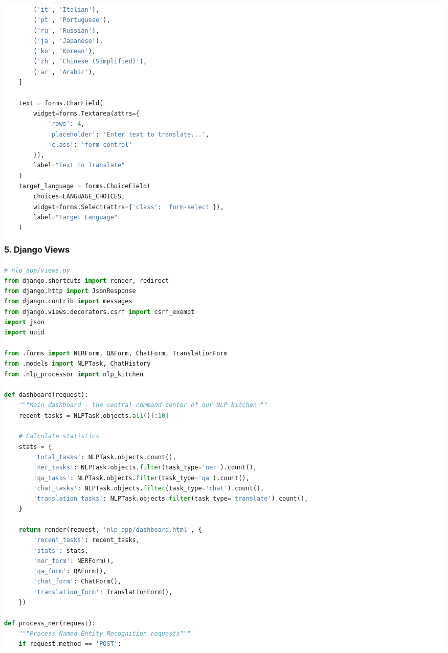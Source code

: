```python
        ('it', 'Italian'),
        ('pt', 'Portuguese'),
        ('ru', 'Russian'),
        ('ja', 'Japanese'),
        ('ko', 'Korean'),
        ('zh', 'Chinese (Simplified)'),
        ('ar', 'Arabic'),
    ]
    
    text = forms.CharField(
        widget=forms.Textarea(attrs={
            'rows': 4,
            'placeholder': 'Enter text to translate...',
            'class': 'form-control'
        }),
        label="Text to Translate"
    )
    target_language = forms.ChoiceField(
        choices=LANGUAGE_CHOICES,
        widget=forms.Select(attrs={'class': 'form-select'}),
        label="Target Language"
    )
```

### 5. Django Views
```python
# nlp_app/views.py
from django.shortcuts import render, redirect
from django.http import JsonResponse
from django.contrib import messages
from django.views.decorators.csrf import csrf_exempt
import json
import uuid

from .forms import NERForm, QAForm, ChatForm, TranslationForm
from .models import NLPTask, ChatHistory
from .nlp_processor import nlp_kitchen

def dashboard(request):
    """Main dashboard - the central command center of our NLP kitchen"""
    recent_tasks = NLPTask.objects.all()[:10]
    
    # Calculate statistics
    stats = {
        'total_tasks': NLPTask.objects.count(),
        'ner_tasks': NLPTask.objects.filter(task_type='ner').count(),
        'qa_tasks': NLPTask.objects.filter(task_type='qa').count(),
        'chat_tasks': NLPTask.objects.filter(task_type='chat').count(),
        'translation_tasks': NLPTask.objects.filter(task_type='translate').count(),
    }
    
    return render(request, 'nlp_app/dashboard.html', {
        'recent_tasks': recent_tasks,
        'stats': stats,
        'ner_form': NERForm(),
        'qa_form': QAForm(),
        'chat_form': ChatForm(),
        'translation_form': TranslationForm(),
    })

def process_ner(request):
    """Process Named Entity Recognition requests"""
    if request.method == 'POST':
```